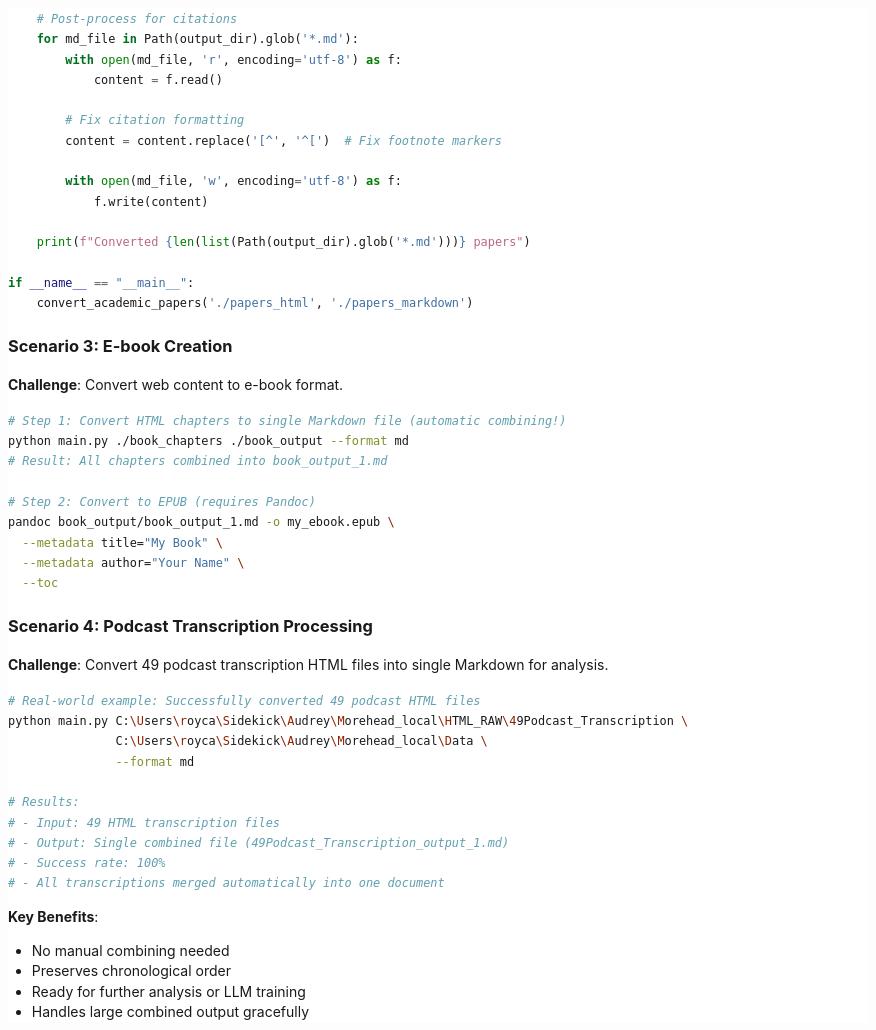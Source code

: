 ```python
    # Post-process for citations
    for md_file in Path(output_dir).glob('*.md'):
        with open(md_file, 'r', encoding='utf-8') as f:
            content = f.read()

        # Fix citation formatting
        content = content.replace('[^', '^[')  # Fix footnote markers

        with open(md_file, 'w', encoding='utf-8') as f:
            f.write(content)

    print(f"Converted {len(list(Path(output_dir).glob('*.md')))} papers")

if __name__ == "__main__":
    convert_academic_papers('./papers_html', './papers_markdown')
```

### Scenario 3: E-book Creation

**Challenge**: Convert web content to e-book format.

```bash
# Step 1: Convert HTML chapters to single Markdown file (automatic combining!)
python main.py ./book_chapters ./book_output --format md
# Result: All chapters combined into book_output_1.md

# Step 2: Convert to EPUB (requires Pandoc)
pandoc book_output/book_output_1.md -o my_ebook.epub \
  --metadata title="My Book" \
  --metadata author="Your Name" \
  --toc
```

### Scenario 4: Podcast Transcription Processing

**Challenge**: Convert 49 podcast transcription HTML files into single Markdown for analysis.

```bash
# Real-world example: Successfully converted 49 podcast HTML files
python main.py C:\Users\royca\Sidekick\Audrey\Morehead_local\HTML_RAW\49Podcast_Transcription \
               C:\Users\royca\Sidekick\Audrey\Morehead_local\Data \
               --format md

# Results:
# - Input: 49 HTML transcription files
# - Output: Single combined file (49Podcast_Transcription_output_1.md)
# - Success rate: 100%
# - All transcriptions merged automatically into one document
```

**Key Benefits**:
- No manual combining needed
- Preserves chronological order
- Ready for further analysis or LLM training
- Handles large combined output gracefully
